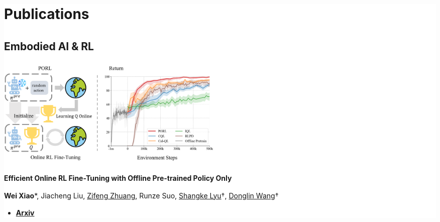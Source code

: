 # Publications 
<span class='anchor' id='-publications'></span>
## Embodied AI & RL
<div class='paper-box'><div class='paper-box-image'><div><div class="badge"></div><img src='images/papers/porl.png' alt="sym" height="200px" width=auto></div></div>
<div class='paper-box-text' markdown="1">

**Efficient Online RL Fine-Tuning with Offline Pre-trained Policy Only**

**Wei Xiao***, Jiacheng Liu, [Zifeng Zhuang](https://scholar.google.com/citations?user=-KANvNMAAAAJ&hl=zh-CN), Runze Suo, [Shangke Lyu](https://scholar.google.com/citations?user=3_DtxJ8AAAAJ)†, [Donglin Wang](https://scholar.google.com/citations?user=-fo6wdwAAAAJ&hl=zh-CN)†
- [**Arxiv**](https://arxiv.org/abs/2505.16856)
</div>
</div>

